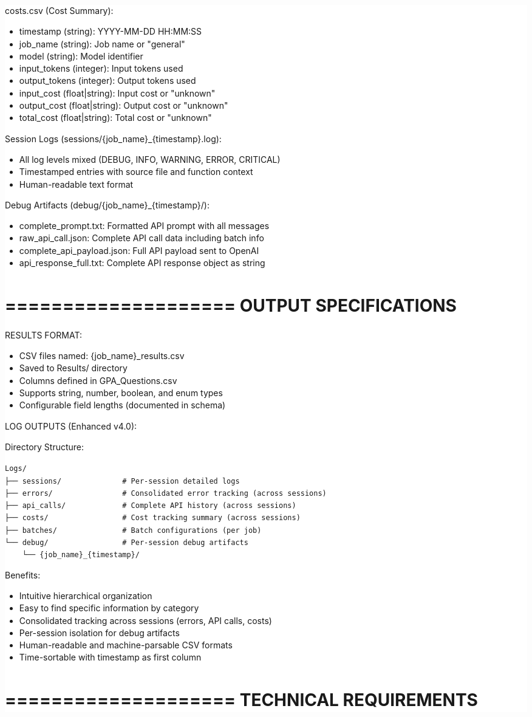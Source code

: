    costs.csv (Cost Summary):
   - timestamp (string): YYYY-MM-DD HH:MM:SS
   - job_name (string): Job name or "general"
   - model (string): Model identifier
   - input_tokens (integer): Input tokens used
   - output_tokens (integer): Output tokens used
   - input_cost (float|string): Input cost or "unknown"
   - output_cost (float|string): Output cost or "unknown"
   - total_cost (float|string): Total cost or "unknown"

   Session Logs (sessions/{job_name}_{timestamp}.log):
   - All log levels mixed (DEBUG, INFO, WARNING, ERROR, CRITICAL)
   - Timestamped entries with source file and function context
   - Human-readable text format

   Debug Artifacts (debug/{job_name}_{timestamp}/):
   - complete_prompt.txt: Formatted API prompt with all messages
   - raw_api_call.json: Complete API call data including batch info
   - complete_api_payload.json: Full API payload sent to OpenAI
   - api_response_full.txt: Complete API response object as string

====================
OUTPUT SPECIFICATIONS
====================

RESULTS FORMAT:
- CSV files named: {job_name}_results.csv
- Saved to Results/ directory
- Columns defined in GPA_Questions.csv
- Supports string, number, boolean, and enum types
- Configurable field lengths (documented in schema)

LOG OUTPUTS (Enhanced v4.0):

Directory Structure:
```
Logs/
├── sessions/              # Per-session detailed logs
├── errors/                # Consolidated error tracking (across sessions)
├── api_calls/             # Complete API history (across sessions)
├── costs/                 # Cost tracking summary (across sessions)
├── batches/               # Batch configurations (per job)
└── debug/                 # Per-session debug artifacts
    └── {job_name}_{timestamp}/
```

Benefits:
- Intuitive hierarchical organization
- Easy to find specific information by category
- Consolidated tracking across sessions (errors, API calls, costs)
- Per-session isolation for debug artifacts
- Human-readable and machine-parsable CSV formats
- Time-sortable with timestamp as first column

====================
TECHNICAL REQUIREMENTS
====================
